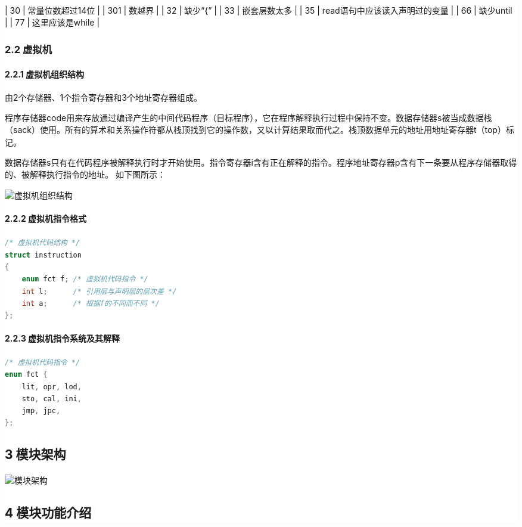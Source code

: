 |   30   |         常量位数超过14位          |
|  301   |              数越界               |
|   32   |              缺少“{”              |
|   33   |           嵌套层数太多            |
|   35   |  read语句中应该读入声明过的变量   |
|   66   |             缺少until             |
|   77   |          这里应该是while          |

### 2.2 虚拟机

#### 2.2.1 虚拟机组织结构

由2个存储器、1个指令寄存器和3个地址寄存器组成。

程序存储器code用来存放通过编译产生的中间代码程序（目标程序），它在程序解释执行过程中保持不变。数据存储器s被当成数据栈（sack）使用。所有的算术和关系操作符都从栈顶找到它的操作数，又以计算结果取而代之。栈顶数据单元的地址用地址寄存器t（top）标记。

数据存储器s只有在代码程序被解释执行时才开始使用。指令寄存器i含有正在解释的指令。程序地址寄存器p含有下一条要从程序存储器取得的、被解释执行指令的地址。 如下图所示：

![虚拟机组织结构](https://github.com/itaowei/Simply-SW-programming-language-compiler/raw/master/graph/25.png)

#### 2.2.2 虚拟机指令格式

```C
/* 虚拟机代码结构 */
struct instruction
{
    enum fct f; /* 虚拟机代码指令 */
    int l;      /* 引用层与声明层的层次差 */
    int a;      /* 根据f的不同而不同 */
};
```

#### 2.2.3 虚拟机指令系统及其解释

```C
/* 虚拟机代码指令 */ 
enum fct {
    lit, opr, lod,
    sto, cal, ini,
    jmp, jpc,
};
```

## 3 模块架构

![模块架构](https://github.com/itaowei/Simply-SW-programming-language-compiler/raw/master/graph/26.png)

## 4 模块功能介绍
